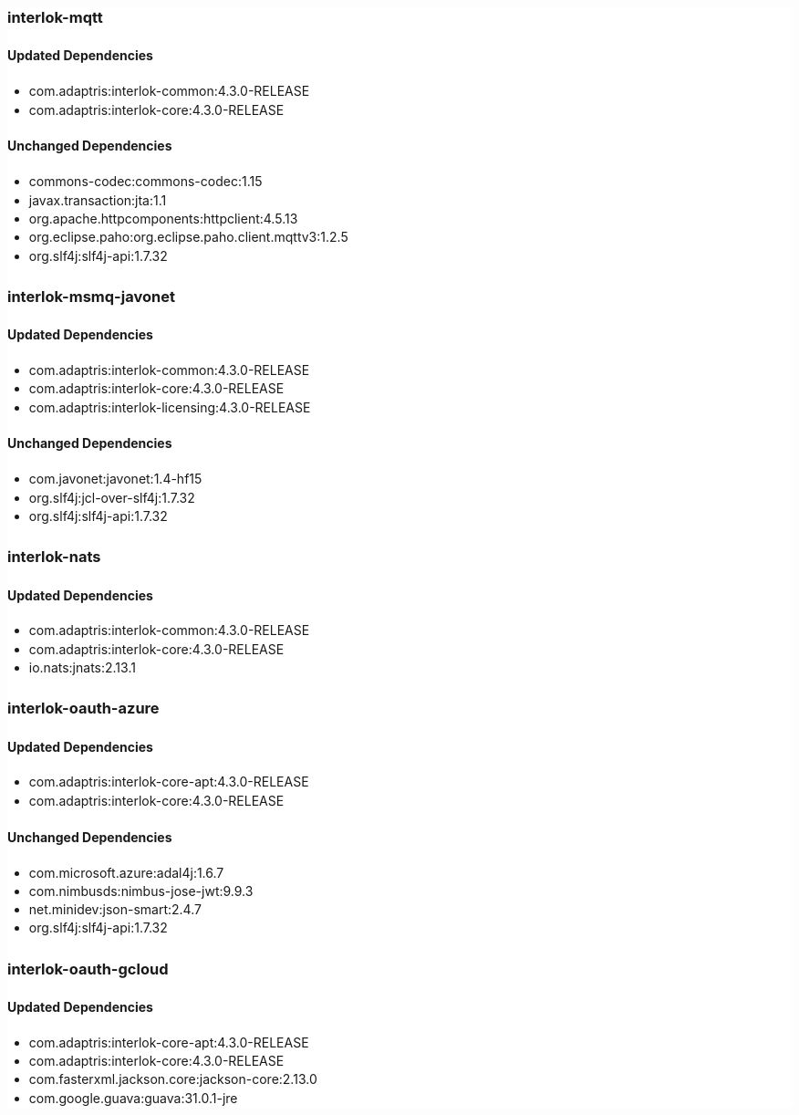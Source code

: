 ### interlok-mqtt ###

#### Updated Dependencies ####
- com.adaptris:interlok-common:4.3.0-RELEASE
- com.adaptris:interlok-core:4.3.0-RELEASE

#### Unchanged Dependencies ####
- commons-codec:commons-codec:1.15
- javax.transaction:jta:1.1
- org.apache.httpcomponents:httpclient:4.5.13
- org.eclipse.paho:org.eclipse.paho.client.mqttv3:1.2.5
- org.slf4j:slf4j-api:1.7.32

### interlok-msmq-javonet ###

#### Updated Dependencies ####
- com.adaptris:interlok-common:4.3.0-RELEASE
- com.adaptris:interlok-core:4.3.0-RELEASE
- com.adaptris:interlok-licensing:4.3.0-RELEASE

#### Unchanged Dependencies ####
- com.javonet:javonet:1.4-hf15
- org.slf4j:jcl-over-slf4j:1.7.32
- org.slf4j:slf4j-api:1.7.32

### interlok-nats ###

#### Updated Dependencies ####
- com.adaptris:interlok-common:4.3.0-RELEASE
- com.adaptris:interlok-core:4.3.0-RELEASE
- io.nats:jnats:2.13.1

### interlok-oauth-azure ###

#### Updated Dependencies ####
- com.adaptris:interlok-core-apt:4.3.0-RELEASE
- com.adaptris:interlok-core:4.3.0-RELEASE

#### Unchanged Dependencies ####
- com.microsoft.azure:adal4j:1.6.7
- com.nimbusds:nimbus-jose-jwt:9.9.3
- net.minidev:json-smart:2.4.7
- org.slf4j:slf4j-api:1.7.32

### interlok-oauth-gcloud ###

#### Updated Dependencies ####
- com.adaptris:interlok-core-apt:4.3.0-RELEASE
- com.adaptris:interlok-core:4.3.0-RELEASE
- com.fasterxml.jackson.core:jackson-core:2.13.0
- com.google.guava:guava:31.0.1-jre
